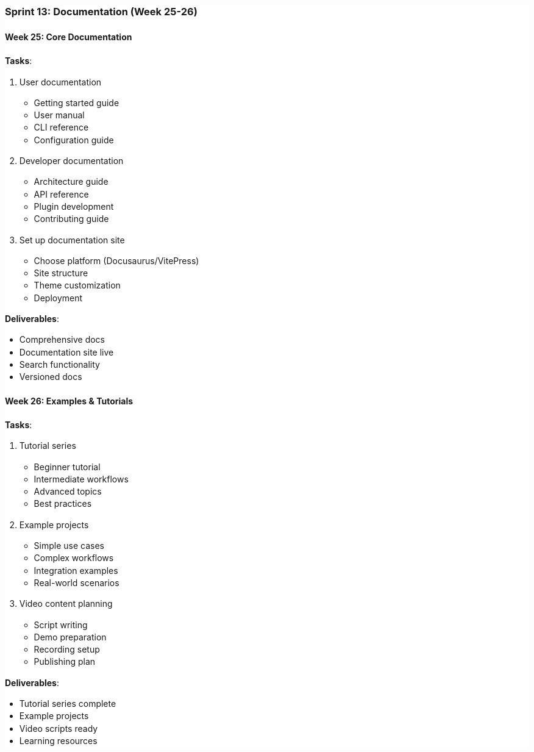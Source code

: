 ### Sprint 13: Documentation (Week 25-26)

#### Week 25: Core Documentation

**Tasks**:
1. User documentation
   - Getting started guide
   - User manual
   - CLI reference
   - Configuration guide

2. Developer documentation
   - Architecture guide
   - API reference
   - Plugin development
   - Contributing guide

3. Set up documentation site
   - Choose platform (Docusaurus/VitePress)
   - Site structure
   - Theme customization
   - Deployment

**Deliverables**:
- Comprehensive docs
- Documentation site live
- Search functionality
- Versioned docs

#### Week 26: Examples & Tutorials

**Tasks**:
1. Tutorial series
   - Beginner tutorial
   - Intermediate workflows
   - Advanced topics
   - Best practices

2. Example projects
   - Simple use cases
   - Complex workflows
   - Integration examples
   - Real-world scenarios

3. Video content planning
   - Script writing
   - Demo preparation
   - Recording setup
   - Publishing plan

**Deliverables**:
- Tutorial series complete
- Example projects
- Video scripts ready
- Learning resources
